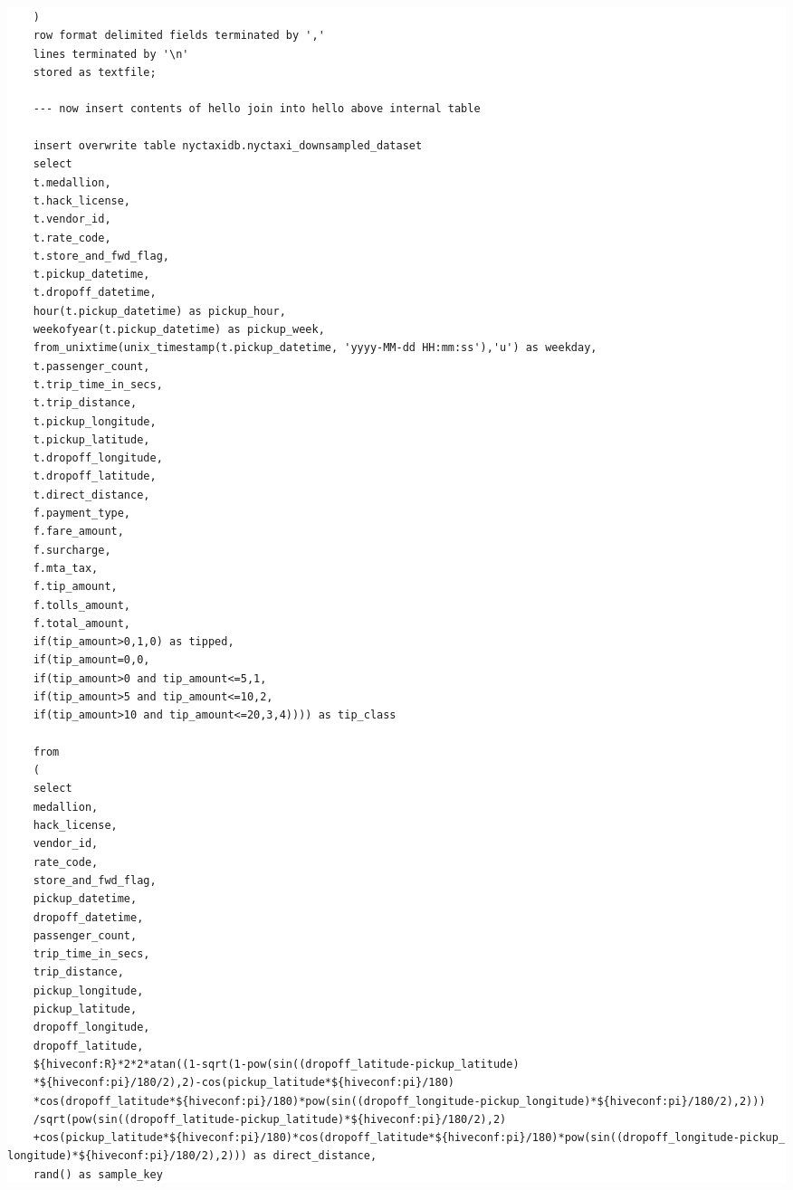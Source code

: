         )
        row format delimited fields terminated by ','
        lines terminated by '\n'
        stored as textfile;

        --- now insert contents of hello join into hello above internal table

        insert overwrite table nyctaxidb.nyctaxi_downsampled_dataset
        select
        t.medallion,
        t.hack_license,
        t.vendor_id,
        t.rate_code,
        t.store_and_fwd_flag,
        t.pickup_datetime,
        t.dropoff_datetime,
        hour(t.pickup_datetime) as pickup_hour,
        weekofyear(t.pickup_datetime) as pickup_week,
        from_unixtime(unix_timestamp(t.pickup_datetime, 'yyyy-MM-dd HH:mm:ss'),'u') as weekday,
        t.passenger_count,
        t.trip_time_in_secs,
        t.trip_distance,
        t.pickup_longitude,
        t.pickup_latitude,
        t.dropoff_longitude,
        t.dropoff_latitude,
        t.direct_distance,
        f.payment_type,
        f.fare_amount,
        f.surcharge,
        f.mta_tax,
        f.tip_amount,
        f.tolls_amount,
        f.total_amount,
        if(tip_amount>0,1,0) as tipped,
        if(tip_amount=0,0,
        if(tip_amount>0 and tip_amount<=5,1,
        if(tip_amount>5 and tip_amount<=10,2,
        if(tip_amount>10 and tip_amount<=20,3,4)))) as tip_class

        from
        (
        select
        medallion,
        hack_license,
        vendor_id,
        rate_code,
        store_and_fwd_flag,
        pickup_datetime,
        dropoff_datetime,
        passenger_count,
        trip_time_in_secs,
        trip_distance,
        pickup_longitude,
        pickup_latitude,
        dropoff_longitude,
        dropoff_latitude,
        ${hiveconf:R}*2*2*atan((1-sqrt(1-pow(sin((dropoff_latitude-pickup_latitude)
        *${hiveconf:pi}/180/2),2)-cos(pickup_latitude*${hiveconf:pi}/180)
        *cos(dropoff_latitude*${hiveconf:pi}/180)*pow(sin((dropoff_longitude-pickup_longitude)*${hiveconf:pi}/180/2),2)))
        /sqrt(pow(sin((dropoff_latitude-pickup_latitude)*${hiveconf:pi}/180/2),2)
        +cos(pickup_latitude*${hiveconf:pi}/180)*cos(dropoff_latitude*${hiveconf:pi}/180)*pow(sin((dropoff_longitude-pickup_longitude)*${hiveconf:pi}/180/2),2))) as direct_distance,
        rand() as sample_key